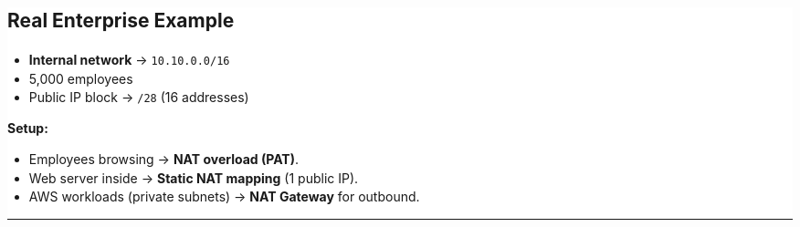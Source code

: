 
## Real Enterprise Example  

- **Internal network** → `10.10.0.0/16`  
- 5,000 employees  
- Public IP block → `/28` (16 addresses)  

**Setup:**  
- Employees browsing → **NAT overload (PAT)**.  
- Web server inside → **Static NAT mapping** (1 public IP).  
- AWS workloads (private subnets) → **NAT Gateway** for outbound.  

---

